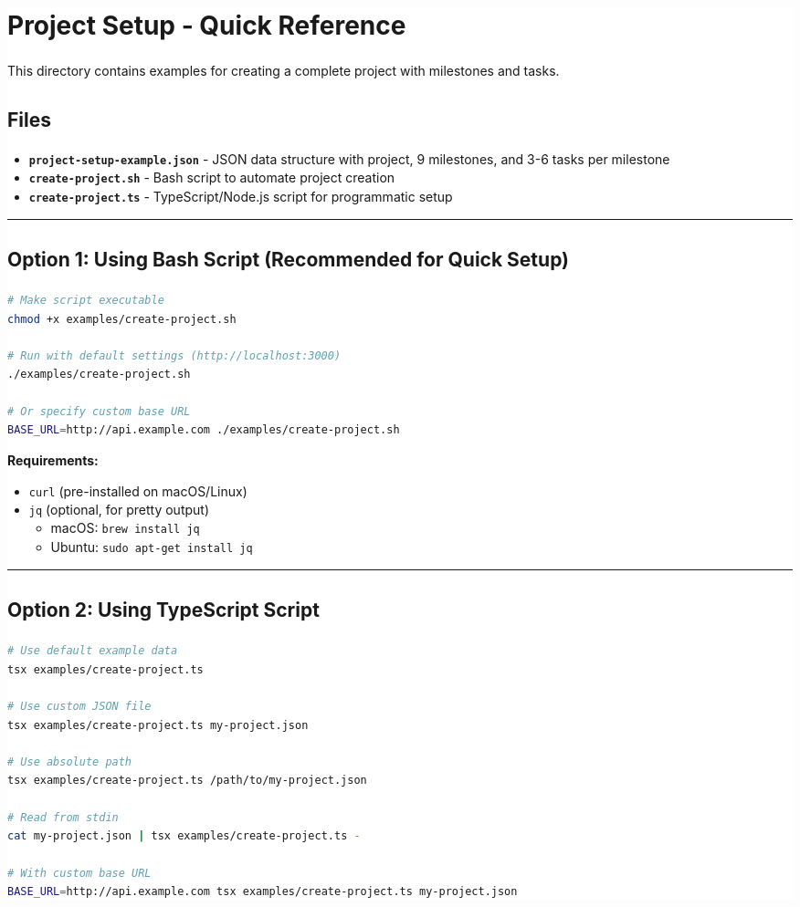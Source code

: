 # Project Setup - Quick Reference

This directory contains examples for creating a complete project with milestones and tasks.

## Files

- **`project-setup-example.json`** - JSON data structure with project, 9 milestones, and 3-6 tasks per milestone
- **`create-project.sh`** - Bash script to automate project creation
- **`create-project.ts`** - TypeScript/Node.js script for programmatic setup

---

## Option 1: Using Bash Script (Recommended for Quick Setup)

```bash
# Make script executable
chmod +x examples/create-project.sh

# Run with default settings (http://localhost:3000)
./examples/create-project.sh

# Or specify custom base URL
BASE_URL=http://api.example.com ./examples/create-project.sh
```

**Requirements:**
- `curl` (pre-installed on macOS/Linux)
- `jq` (optional, for pretty output)
  - macOS: `brew install jq`
  - Ubuntu: `sudo apt-get install jq`

---

## Option 2: Using TypeScript Script

```bash
# Use default example data
tsx examples/create-project.ts

# Use custom JSON file
tsx examples/create-project.ts my-project.json

# Use absolute path
tsx examples/create-project.ts /path/to/my-project.json

# Read from stdin
cat my-project.json | tsx examples/create-project.ts -

# With custom base URL
BASE_URL=http://api.example.com tsx examples/create-project.ts my-project.json
```
